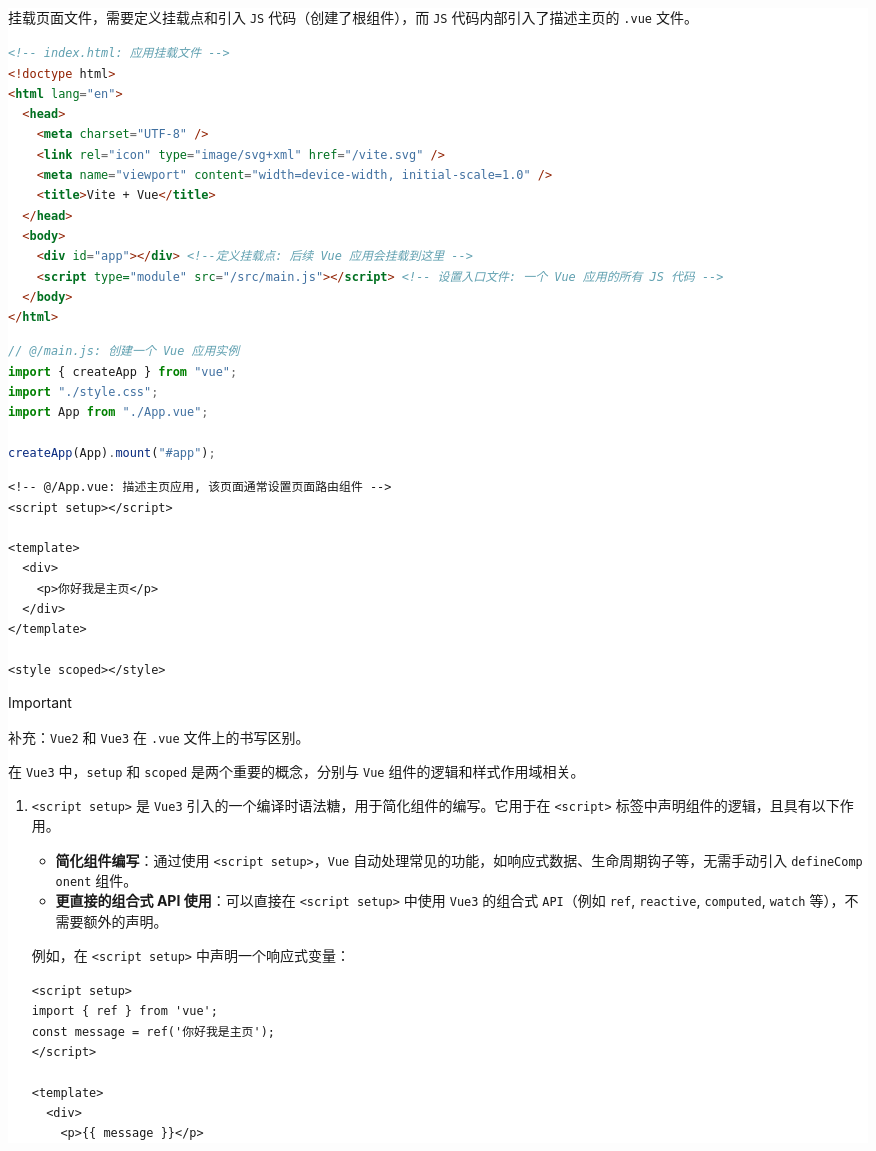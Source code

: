挂载页面文件，需要定义挂载点和引入 `JS` 代码（创建了根组件），而 `JS` 代码内部引入了描述主页的 `.vue` 文件。

```html
<!-- index.html: 应用挂载文件 -->
<!doctype html>
<html lang="en">
  <head>
    <meta charset="UTF-8" />
    <link rel="icon" type="image/svg+xml" href="/vite.svg" />
    <meta name="viewport" content="width=device-width, initial-scale=1.0" />
    <title>Vite + Vue</title>
  </head>
  <body>
    <div id="app"></div> <!--定义挂载点: 后续 Vue 应用会挂载到这里 -->
    <script type="module" src="/src/main.js"></script> <!-- 设置入口文件: 一个 Vue 应用的所有 JS 代码 -->
  </body>
</html>

```

```js
// @/main.js: 创建一个 Vue 应用实例
import { createApp } from "vue";
import "./style.css";
import App from "./App.vue";

createApp(App).mount("#app");

```

```vue
<!-- @/App.vue: 描述主页应用, 该页面通常设置页面路由组件 -->
<script setup></script>

<template>
  <div>
    <p>你好我是主页</p>
  </div>
</template>

<style scoped></style>

```

> [!IMPORTANT]
>
> 补充：`Vue2` 和 `Vue3` 在 `.vue` 文件上的书写区别。
>
> 在 `Vue3` 中，`setup` 和 `scoped` 是两个重要的概念，分别与 `Vue` 组件的逻辑和样式作用域相关。
>
> 1. `<script setup>` 是 `Vue3` 引入的一个编译时语法糖，用于简化组件的编写。它用于在 `<script>` 标签中声明组件的逻辑，且具有以下作用。
>
>    - **简化组件编写**：通过使用 `<script setup>`，`Vue` 自动处理常见的功能，如响应式数据、生命周期钩子等，无需手动引入 `defineComponent` 组件。
>    - **更直接的组合式 API 使用**：可以直接在 `<script setup>` 中使用 `Vue3` 的组合式 `API`（例如 `ref`, `reactive`, `computed`, `watch` 等），不需要额外的声明。
>
>    例如，在 `<script setup>` 中声明一个响应式变量：
>
>    ```vue
>    <script setup>
>    import { ref } from 'vue';
>    const message = ref('你好我是主页');
>    </script>
>
>    <template>
>      <div>
>        <p>{{ message }}</p>